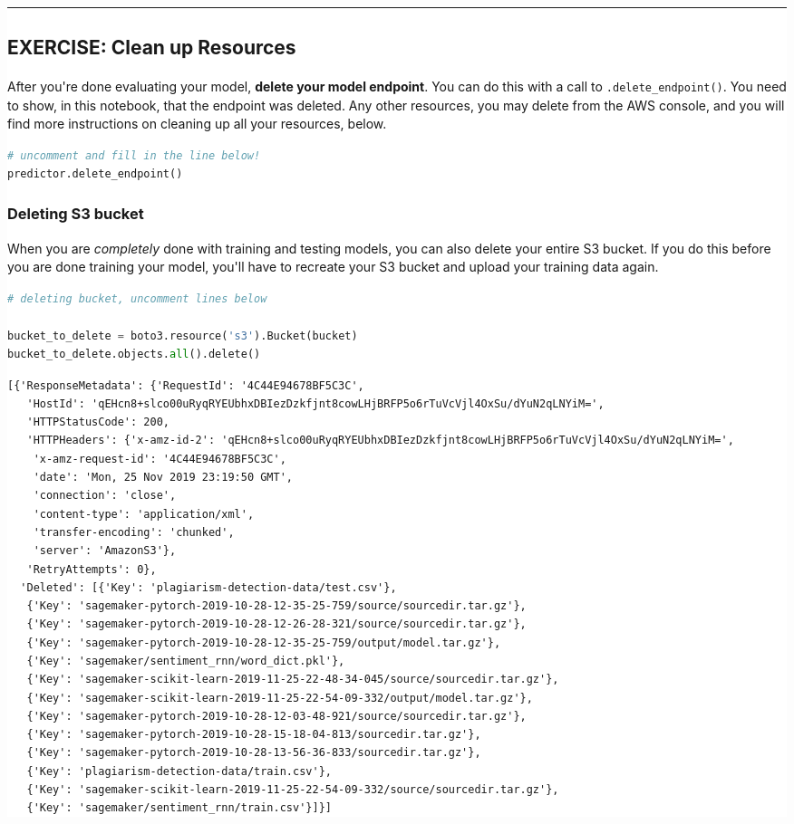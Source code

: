 
----
## EXERCISE: Clean up Resources

After you're done evaluating your model, **delete your model endpoint**. You can do this with a call to `.delete_endpoint()`. You need to show, in this notebook, that the endpoint was deleted. Any other resources, you may delete from the AWS console, and you will find more instructions on cleaning up all your resources, below.


```python
# uncomment and fill in the line below!
predictor.delete_endpoint()
```

### Deleting S3 bucket

When you are *completely* done with training and testing models, you can also delete your entire S3 bucket. If you do this before you are done training your model, you'll have to recreate your S3 bucket and upload your training data again.


```python
# deleting bucket, uncomment lines below

bucket_to_delete = boto3.resource('s3').Bucket(bucket)
bucket_to_delete.objects.all().delete()
```




    [{'ResponseMetadata': {'RequestId': '4C44E94678BF5C3C',
       'HostId': 'qEHcn8+slco00uRyqRYEUbhxDBIezDzkfjnt8cowLHjBRFP5o6rTuVcVjl4OxSu/dYuN2qLNYiM=',
       'HTTPStatusCode': 200,
       'HTTPHeaders': {'x-amz-id-2': 'qEHcn8+slco00uRyqRYEUbhxDBIezDzkfjnt8cowLHjBRFP5o6rTuVcVjl4OxSu/dYuN2qLNYiM=',
        'x-amz-request-id': '4C44E94678BF5C3C',
        'date': 'Mon, 25 Nov 2019 23:19:50 GMT',
        'connection': 'close',
        'content-type': 'application/xml',
        'transfer-encoding': 'chunked',
        'server': 'AmazonS3'},
       'RetryAttempts': 0},
      'Deleted': [{'Key': 'plagiarism-detection-data/test.csv'},
       {'Key': 'sagemaker-pytorch-2019-10-28-12-35-25-759/source/sourcedir.tar.gz'},
       {'Key': 'sagemaker-pytorch-2019-10-28-12-26-28-321/source/sourcedir.tar.gz'},
       {'Key': 'sagemaker-pytorch-2019-10-28-12-35-25-759/output/model.tar.gz'},
       {'Key': 'sagemaker/sentiment_rnn/word_dict.pkl'},
       {'Key': 'sagemaker-scikit-learn-2019-11-25-22-48-34-045/source/sourcedir.tar.gz'},
       {'Key': 'sagemaker-scikit-learn-2019-11-25-22-54-09-332/output/model.tar.gz'},
       {'Key': 'sagemaker-pytorch-2019-10-28-12-03-48-921/source/sourcedir.tar.gz'},
       {'Key': 'sagemaker-pytorch-2019-10-28-15-18-04-813/sourcedir.tar.gz'},
       {'Key': 'sagemaker-pytorch-2019-10-28-13-56-36-833/sourcedir.tar.gz'},
       {'Key': 'plagiarism-detection-data/train.csv'},
       {'Key': 'sagemaker-scikit-learn-2019-11-25-22-54-09-332/source/sourcedir.tar.gz'},
       {'Key': 'sagemaker/sentiment_rnn/train.csv'}]}]

